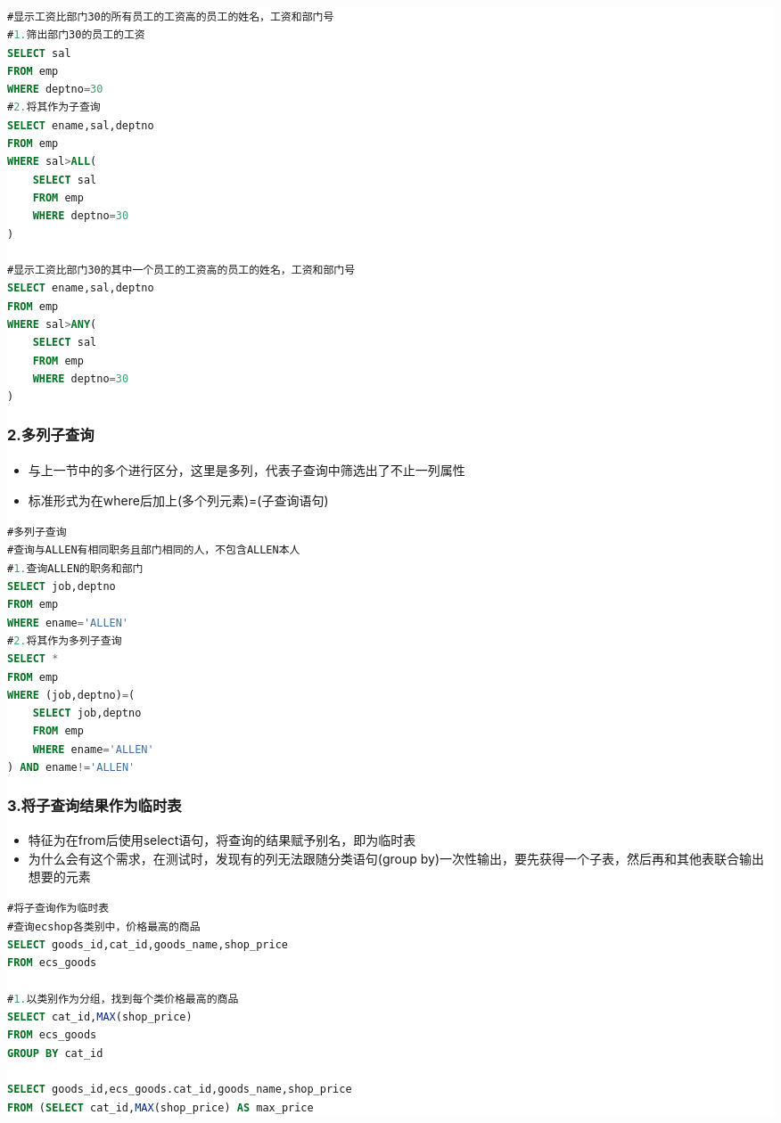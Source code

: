 ```sql
#显示工资比部门30的所有员工的工资高的员工的姓名，工资和部门号
#1.筛出部门30的员工的工资
SELECT sal
FROM emp
WHERE deptno=30
#2.将其作为子查询
SELECT ename,sal,deptno
FROM emp
WHERE sal>ALL(
	SELECT sal
	FROM emp
	WHERE deptno=30
)

#显示工资比部门30的其中一个员工的工资高的员工的姓名，工资和部门号
SELECT ename,sal,deptno
FROM emp
WHERE sal>ANY(
	SELECT sal
	FROM emp
	WHERE deptno=30
)
```

### 2.多列子查询

* 与上一节中的多个进行区分，这里是多列，代表子查询中筛选出了不止一列属性

* 标准形式为在where后加上(多个列元素)=(子查询语句)

```sql
#多列子查询
#查询与ALLEN有相同职务且部门相同的人，不包含ALLEN本人
#1.查询ALLEN的职务和部门
SELECT job,deptno
FROM emp
WHERE ename='ALLEN'
#2.将其作为多列子查询
SELECT *
FROM emp
WHERE (job,deptno)=(
	SELECT job,deptno
	FROM emp
	WHERE ename='ALLEN'
) AND ename!='ALLEN'
```

### 3.将子查询结果作为临时表

* 特征为在from后使用select语句，将查询的结果赋予别名，即为临时表
* 为什么会有这个需求，在测试时，发现有的列无法跟随分类语句(group by)一次性输出，要先获得一个子表，然后再和其他表联合输出想要的元素

```sql
#将子查询作为临时表
#查询ecshop各类别中，价格最高的商品
SELECT goods_id,cat_id,goods_name,shop_price
FROM ecs_goods

#1.以类别作为分组，找到每个类价格最高的商品
SELECT cat_id,MAX(shop_price)
FROM ecs_goods
GROUP BY cat_id

SELECT goods_id,ecs_goods.cat_id,goods_name,shop_price
FROM (SELECT cat_id,MAX(shop_price) AS max_price
```